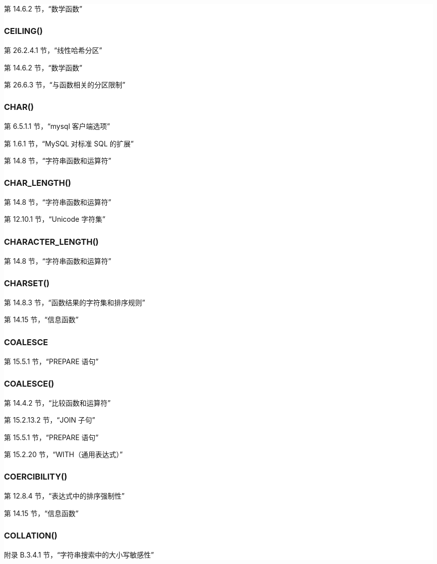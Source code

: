 第 14.6.2 节，“数学函数”

### CEILING()

第 26.2.4.1 节，“线性哈希分区”

第 14.6.2 节，“数学函数”

第 26.6.3 节，“与函数相关的分区限制”

### CHAR()

第 6.5.1.1 节，“mysql 客户端选项”

第 1.6.1 节，“MySQL 对标准 SQL 的扩展”

第 14.8 节，“字符串函数和运算符”

### CHAR_LENGTH()

第 14.8 节，“字符串函数和运算符”

第 12.10.1 节，“Unicode 字符集”

### CHARACTER_LENGTH()

第 14.8 节，“字符串函数和运算符”

### CHARSET()

第 14.8.3 节，“函数结果的字符集和排序规则”

第 14.15 节，“信息函数”

### COALESCE

第 15.5.1 节，“PREPARE 语句”

### COALESCE()

第 14.4.2 节，“比较函数和运算符”

第 15.2.13.2 节，“JOIN 子句”

第 15.5.1 节，“PREPARE 语句”

第 15.2.20 节，“WITH（通用表达式）”

### COERCIBILITY()

第 12.8.4 节，“表达式中的排序强制性”

第 14.15 节，“信息函数”

### COLLATION()

附录 B.3.4.1 节，“字符串搜索中的大小写敏感性”
